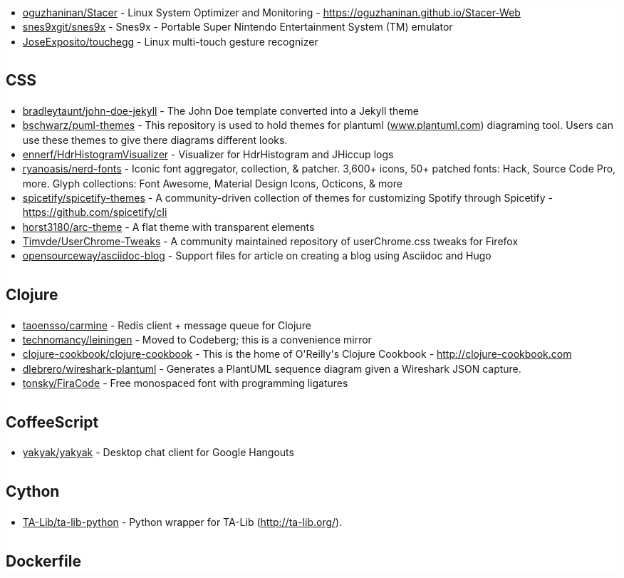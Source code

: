 - [oguzhaninan/Stacer](https://github.com/oguzhaninan/Stacer) - Linux System Optimizer and Monitoring - https://oguzhaninan.github.io/Stacer-Web
- [snes9xgit/snes9x](https://github.com/snes9xgit/snes9x) - Snes9x - Portable Super Nintendo Entertainment System (TM) emulator
- [JoseExposito/touchegg](https://github.com/JoseExposito/touchegg) - Linux multi-touch gesture recognizer

## CSS 

- [bradleytaunt/john-doe-jekyll](https://github.com/bradleytaunt/john-doe-jekyll) - The John Doe template converted into a Jekyll theme
- [bschwarz/puml-themes](https://github.com/bschwarz/puml-themes) - This repository is used to hold themes for plantuml (www.plantuml.com) diagraming tool. Users can use these themes to give there diagrams different looks.
- [ennerf/HdrHistogramVisualizer](https://github.com/ennerf/HdrHistogramVisualizer) - Visualizer for HdrHistogram and JHiccup logs
- [ryanoasis/nerd-fonts](https://github.com/ryanoasis/nerd-fonts) - Iconic font aggregator, collection, & patcher. 3,600+ icons, 50+ patched fonts: Hack, Source Code Pro, more. Glyph collections: Font Awesome, Material Design Icons, Octicons, & more
- [spicetify/spicetify-themes](https://github.com/spicetify/spicetify-themes) - A community-driven collection of themes for customizing Spotify through Spicetify - https://github.com/spicetify/cli
- [horst3180/arc-theme](https://github.com/horst3180/arc-theme) - A flat theme with transparent elements
- [Timvde/UserChrome-Tweaks](https://github.com/Timvde/UserChrome-Tweaks) - A community maintained repository of userChrome.css tweaks for Firefox
- [opensourceway/asciidoc-blog](https://github.com/opensourceway/asciidoc-blog) - Support files for article on creating a blog using Asciidoc and Hugo

## Clojure 

- [taoensso/carmine](https://github.com/taoensso/carmine) - Redis client + message queue for Clojure
- [technomancy/leiningen](https://github.com/technomancy/leiningen) - Moved to Codeberg; this is a convenience mirror
- [clojure-cookbook/clojure-cookbook](https://github.com/clojure-cookbook/clojure-cookbook) - This is the home of O'Reilly's Clojure Cookbook - http://clojure-cookbook.com
- [dlebrero/wireshark-plantuml](https://github.com/dlebrero/wireshark-plantuml) - Generates a PlantUML sequence diagram given a Wireshark JSON capture.
- [tonsky/FiraCode](https://github.com/tonsky/FiraCode) - Free monospaced font with programming ligatures

## CoffeeScript 

- [yakyak/yakyak](https://github.com/yakyak/yakyak) - Desktop chat client for Google Hangouts

## Cython 

- [TA-Lib/ta-lib-python](https://github.com/TA-Lib/ta-lib-python) - Python wrapper for TA-Lib (http://ta-lib.org/).

## Dockerfile 
